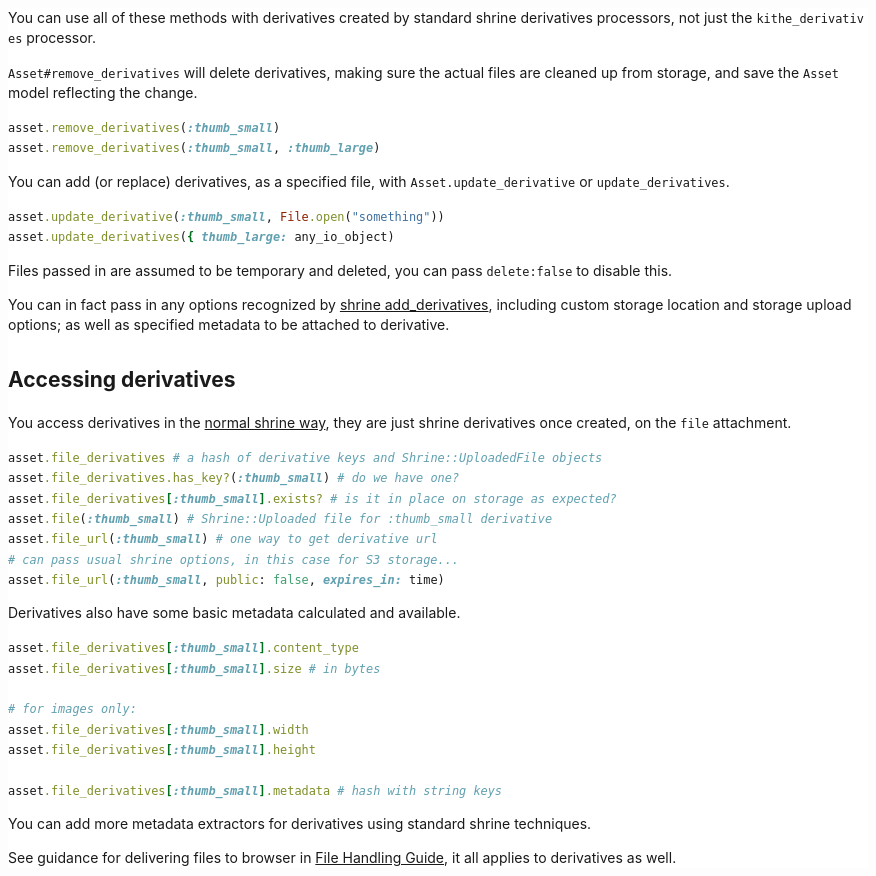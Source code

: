 You can use all of these methods with derivatives created by standard shrine derivatives processors, not just the `kithe_derivatives` processor.

`Asset#remove_derivatives` will delete derivatives, making sure the actual files are cleaned up from storage, and save the `Asset` model reflecting the change.

```ruby
asset.remove_derivatives(:thumb_small)
asset.remove_derivatives(:thumb_small, :thumb_large)
```

You can add (or replace) derivatives, as a specified file, with `Asset.update_derivative` or `update_derivatives`.

```ruby
asset.update_derivative(:thumb_small, File.open("something"))
asset.update_derivatives({ thumb_large: any_io_object)
```

Files passed in are assumed to be temporary and deleted, you can pass `delete:false` to disable this.

You can in fact pass in any options recognized by [shrine add_derivatives](https://shrinerb.com/docs/plugins/derivatives#adding-derivatives), including custom storage location and storage upload options; as well as specified metadata to be attached to derivative.


## Accessing derivatives

You access derivatives in the [normal shrine way](https://shrinerb.com/docs/plugins/derivatives#retrieving-derivatives), they are just shrine derivatives once created, on the `file` attachment.

```ruby
asset.file_derivatives # a hash of derivative keys and Shrine::UploadedFile objects
asset.file_derivatives.has_key?(:thumb_small) # do we have one?
asset.file_derivatives[:thumb_small].exists? # is it in place on storage as expected?
asset.file(:thumb_small) # Shrine::Uploaded file for :thumb_small derivative
asset.file_url(:thumb_small) # one way to get derivative url
# can pass usual shrine options, in this case for S3 storage...
asset.file_url(:thumb_small, public: false, expires_in: time)
```

Derivatives also have some basic metadata calculated and available.

```ruby
asset.file_derivatives[:thumb_small].content_type
asset.file_derivatives[:thumb_small].size # in bytes

# for images only:
asset.file_derivatives[:thumb_small].width
asset.file_derivatives[:thumb_small].height

asset.file_derivatives[:thumb_small].metadata # hash with string keys
```

You can add more metadata extractors for derivatives using standard shrine techniques.


See guidance for delivering files to browser in [File Handling Guide](./file_handling.md#readingFiles), it all applies to derivatives as well.
